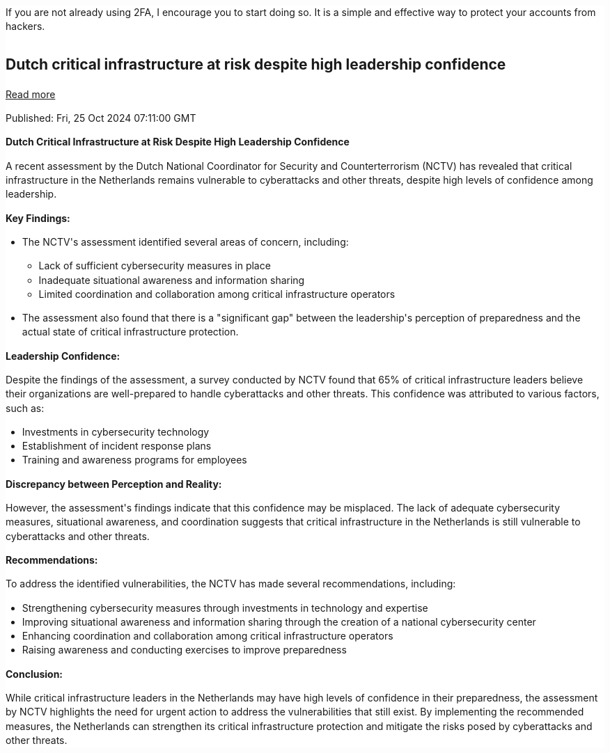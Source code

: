 If you are not already using 2FA, I encourage you to start doing so. It is a simple and effective way to protect your accounts from hackers.

## Dutch critical infrastructure at risk despite high leadership confidence
[Read more](https://www.computerweekly.com/news/366614420/Dutch-critical-infrastructure-at-risk-despite-high-leadership-confidence)

Published: Fri, 25 Oct 2024 07:11:00 GMT

**Dutch Critical Infrastructure at Risk Despite High Leadership Confidence**

A recent assessment by the Dutch National Coordinator for Security and Counterterrorism (NCTV) has revealed that critical infrastructure in the Netherlands remains vulnerable to cyberattacks and other threats, despite high levels of confidence among leadership.

**Key Findings:**

* The NCTV's assessment identified several areas of concern, including:
    * Lack of sufficient cybersecurity measures in place
    * Inadequate situational awareness and information sharing
    * Limited coordination and collaboration among critical infrastructure operators

* The assessment also found that there is a "significant gap" between the leadership's perception of preparedness and the actual state of critical infrastructure protection.

**Leadership Confidence:**

Despite the findings of the assessment, a survey conducted by NCTV found that 65% of critical infrastructure leaders believe their organizations are well-prepared to handle cyberattacks and other threats. This confidence was attributed to various factors, such as:

* Investments in cybersecurity technology
* Establishment of incident response plans
* Training and awareness programs for employees

**Discrepancy between Perception and Reality:**

However, the assessment's findings indicate that this confidence may be misplaced. The lack of adequate cybersecurity measures, situational awareness, and coordination suggests that critical infrastructure in the Netherlands is still vulnerable to cyberattacks and other threats.

**Recommendations:**

To address the identified vulnerabilities, the NCTV has made several recommendations, including:

* Strengthening cybersecurity measures through investments in technology and expertise
* Improving situational awareness and information sharing through the creation of a national cybersecurity center
* Enhancing coordination and collaboration among critical infrastructure operators
* Raising awareness and conducting exercises to improve preparedness

**Conclusion:**

While critical infrastructure leaders in the Netherlands may have high levels of confidence in their preparedness, the assessment by NCTV highlights the need for urgent action to address the vulnerabilities that still exist. By implementing the recommended measures, the Netherlands can strengthen its critical infrastructure protection and mitigate the risks posed by cyberattacks and other threats.
